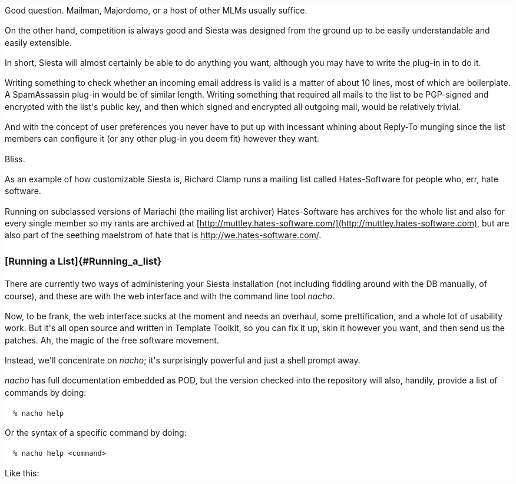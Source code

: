 Good question. Mailman, Majordomo, or a host of other MLMs usually
suffice.

On the other hand, competition is always good and Siesta was designed
from the ground up to be easily understandable and easily extensible.

In short, Siesta will almost certainly be able to do anything you want,
although you may have to write the plug-in in to do it.

Writing something to check whether an incoming email address is valid is
a matter of about 10 lines, most of which are boilerplate. A
SpamAssassin plug-in would be of similar length. Writing something that
required all mails to the list to be PGP-signed and encrypted with the
list's public key, and then which signed and encrypted all outgoing
mail, would be relatively trivial.

And with the concept of user preferences you never have to put up with
incessant whining about Reply-To munging since the list members can
configure it (or any other plug-in you deem fit) however they want.

Bliss.

As an example of how customizable Siesta is, Richard Clamp runs a
mailing list called Hates-Software for people who, err, hate software.

Running on subclassed versions of Mariachi (the mailing list archiver)
Hates-Software has archives for the whole list and also for every single
member so my rants are archived at
[http://muttley.hates-software.com/](http://muttley.hates-software.com),
but are also part of the seething maelstrom of hate that is
<http://we.hates-software.com/>.

### [Running a List]{#Running_a_list}

There are currently two ways of administering your Siesta installation
(not including fiddling around with the DB manually, of course), and
these are with the web interface and with the command line tool *nacho*.

Now, to be frank, the web interface sucks at the moment and needs an
overhaul, some prettification, and a whole lot of usability work. But
it's all open source and written in Template Toolkit, so you can fix it
up, skin it however you want, and then send us the patches. Ah, the
magic of the free software movement.

Instead, we'll concentrate on *nacho*; it's surprisingly powerful and
just a shell prompt away.

*nacho* has full documentation embedded as POD, but the version checked
into the repository will also, handily, provide a list of commands by
doing:

      % nacho help

Or the syntax of a specific command by doing:

      % nacho help <command>

Like this:
